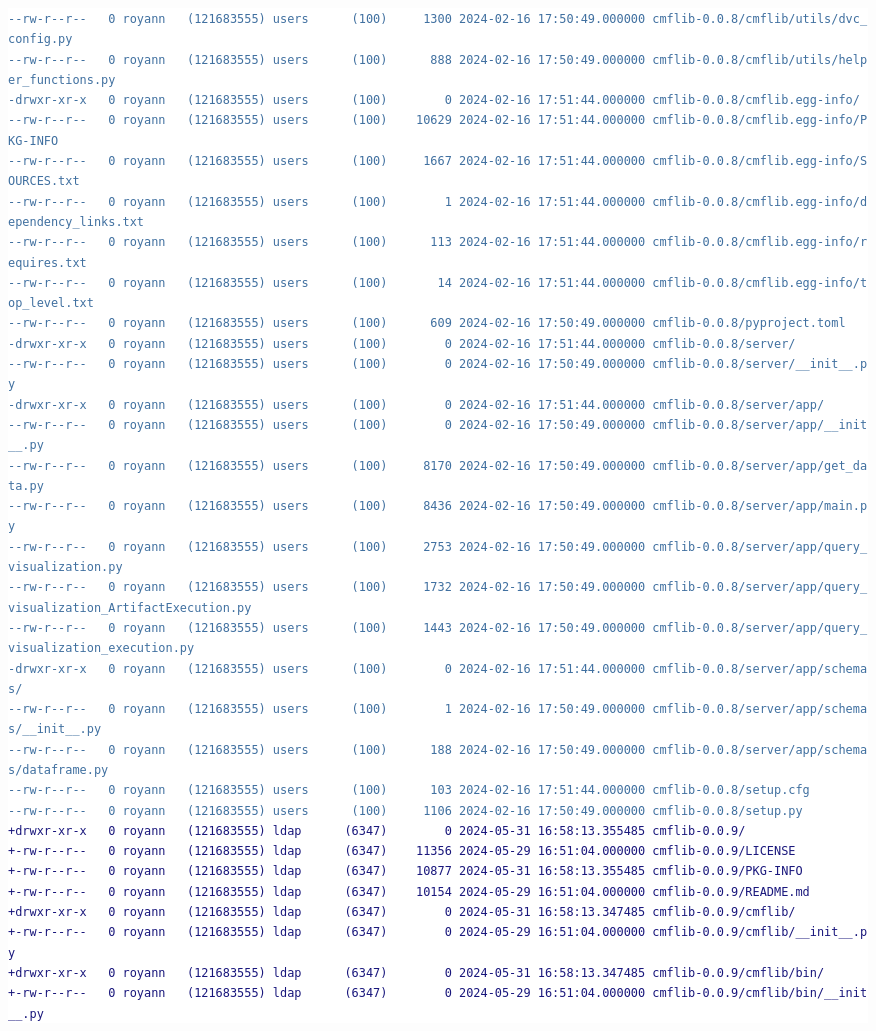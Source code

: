 ```diff
--rw-r--r--   0 royann   (121683555) users      (100)     1300 2024-02-16 17:50:49.000000 cmflib-0.0.8/cmflib/utils/dvc_config.py
--rw-r--r--   0 royann   (121683555) users      (100)      888 2024-02-16 17:50:49.000000 cmflib-0.0.8/cmflib/utils/helper_functions.py
-drwxr-xr-x   0 royann   (121683555) users      (100)        0 2024-02-16 17:51:44.000000 cmflib-0.0.8/cmflib.egg-info/
--rw-r--r--   0 royann   (121683555) users      (100)    10629 2024-02-16 17:51:44.000000 cmflib-0.0.8/cmflib.egg-info/PKG-INFO
--rw-r--r--   0 royann   (121683555) users      (100)     1667 2024-02-16 17:51:44.000000 cmflib-0.0.8/cmflib.egg-info/SOURCES.txt
--rw-r--r--   0 royann   (121683555) users      (100)        1 2024-02-16 17:51:44.000000 cmflib-0.0.8/cmflib.egg-info/dependency_links.txt
--rw-r--r--   0 royann   (121683555) users      (100)      113 2024-02-16 17:51:44.000000 cmflib-0.0.8/cmflib.egg-info/requires.txt
--rw-r--r--   0 royann   (121683555) users      (100)       14 2024-02-16 17:51:44.000000 cmflib-0.0.8/cmflib.egg-info/top_level.txt
--rw-r--r--   0 royann   (121683555) users      (100)      609 2024-02-16 17:50:49.000000 cmflib-0.0.8/pyproject.toml
-drwxr-xr-x   0 royann   (121683555) users      (100)        0 2024-02-16 17:51:44.000000 cmflib-0.0.8/server/
--rw-r--r--   0 royann   (121683555) users      (100)        0 2024-02-16 17:50:49.000000 cmflib-0.0.8/server/__init__.py
-drwxr-xr-x   0 royann   (121683555) users      (100)        0 2024-02-16 17:51:44.000000 cmflib-0.0.8/server/app/
--rw-r--r--   0 royann   (121683555) users      (100)        0 2024-02-16 17:50:49.000000 cmflib-0.0.8/server/app/__init__.py
--rw-r--r--   0 royann   (121683555) users      (100)     8170 2024-02-16 17:50:49.000000 cmflib-0.0.8/server/app/get_data.py
--rw-r--r--   0 royann   (121683555) users      (100)     8436 2024-02-16 17:50:49.000000 cmflib-0.0.8/server/app/main.py
--rw-r--r--   0 royann   (121683555) users      (100)     2753 2024-02-16 17:50:49.000000 cmflib-0.0.8/server/app/query_visualization.py
--rw-r--r--   0 royann   (121683555) users      (100)     1732 2024-02-16 17:50:49.000000 cmflib-0.0.8/server/app/query_visualization_ArtifactExecution.py
--rw-r--r--   0 royann   (121683555) users      (100)     1443 2024-02-16 17:50:49.000000 cmflib-0.0.8/server/app/query_visualization_execution.py
-drwxr-xr-x   0 royann   (121683555) users      (100)        0 2024-02-16 17:51:44.000000 cmflib-0.0.8/server/app/schemas/
--rw-r--r--   0 royann   (121683555) users      (100)        1 2024-02-16 17:50:49.000000 cmflib-0.0.8/server/app/schemas/__init__.py
--rw-r--r--   0 royann   (121683555) users      (100)      188 2024-02-16 17:50:49.000000 cmflib-0.0.8/server/app/schemas/dataframe.py
--rw-r--r--   0 royann   (121683555) users      (100)      103 2024-02-16 17:51:44.000000 cmflib-0.0.8/setup.cfg
--rw-r--r--   0 royann   (121683555) users      (100)     1106 2024-02-16 17:50:49.000000 cmflib-0.0.8/setup.py
+drwxr-xr-x   0 royann   (121683555) ldap      (6347)        0 2024-05-31 16:58:13.355485 cmflib-0.0.9/
+-rw-r--r--   0 royann   (121683555) ldap      (6347)    11356 2024-05-29 16:51:04.000000 cmflib-0.0.9/LICENSE
+-rw-r--r--   0 royann   (121683555) ldap      (6347)    10877 2024-05-31 16:58:13.355485 cmflib-0.0.9/PKG-INFO
+-rw-r--r--   0 royann   (121683555) ldap      (6347)    10154 2024-05-29 16:51:04.000000 cmflib-0.0.9/README.md
+drwxr-xr-x   0 royann   (121683555) ldap      (6347)        0 2024-05-31 16:58:13.347485 cmflib-0.0.9/cmflib/
+-rw-r--r--   0 royann   (121683555) ldap      (6347)        0 2024-05-29 16:51:04.000000 cmflib-0.0.9/cmflib/__init__.py
+drwxr-xr-x   0 royann   (121683555) ldap      (6347)        0 2024-05-31 16:58:13.347485 cmflib-0.0.9/cmflib/bin/
+-rw-r--r--   0 royann   (121683555) ldap      (6347)        0 2024-05-29 16:51:04.000000 cmflib-0.0.9/cmflib/bin/__init__.py
```
